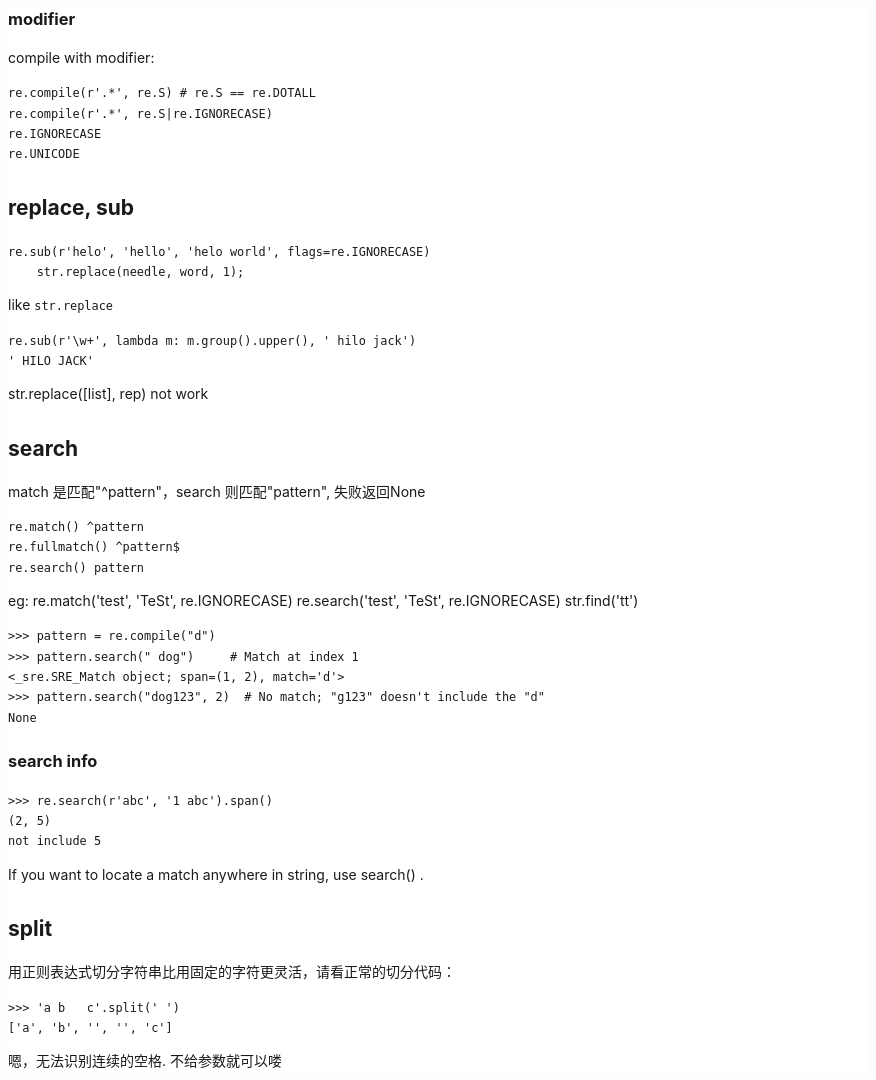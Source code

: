 ### modifier
compile with modifier:

	re.compile(r'.*', re.S) # re.S == re.DOTALL
	re.compile(r'.*', re.S|re.IGNORECASE) 
    re.IGNORECASE
    re.UNICODE

## replace, sub

    re.sub(r'helo', 'hello', 'helo world', flags=re.IGNORECASE)
        str.replace(needle, word, 1);

like `str.replace`

	re.sub(r'\w+', lambda m: m.group().upper(), ' hilo jack')
	' HILO JACK'

str.replace([list], rep) not work

## search
match 是匹配"^pattern"，search 则匹配"pattern", 失败返回None

	re.match() ^pattern
	re.fullmatch() ^pattern$
	re.search() pattern

eg:
    re.match('test', 'TeSt', re.IGNORECASE)
    re.search('test', 'TeSt', re.IGNORECASE)
        str.find('tt')

	>>> pattern = re.compile("d")
	>>> pattern.search(" dog")     # Match at index 1
	<_sre.SRE_Match object; span=(1, 2), match='d'>
	>>> pattern.search("dog123", 2)  # No match; "g123" doesn't include the "d"
    None

### search info

	>>> re.search(r'abc', '1 abc').span()
	(2, 5)
	not include 5

If you want to locate a match anywhere in string, use search() .

## split
用正则表达式切分字符串比用固定的字符更灵活，请看正常的切分代码：

	>>> 'a b   c'.split(' ')
	['a', 'b', '', '', 'c']

嗯，无法识别连续的空格. 不给参数就可以喽	
